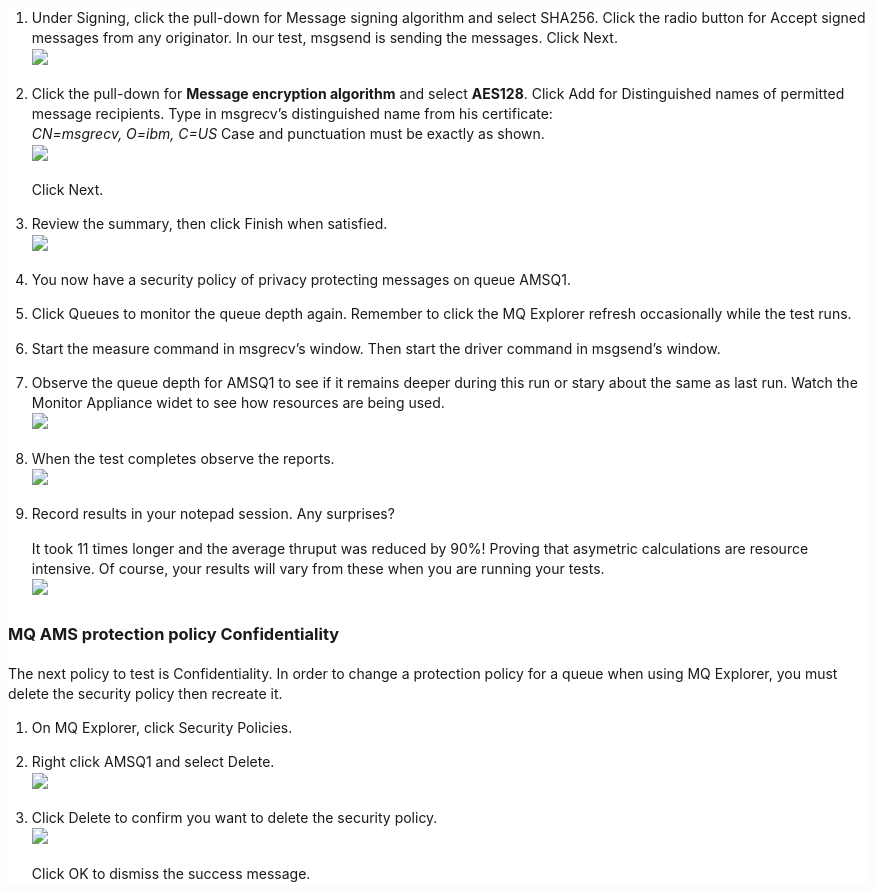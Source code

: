 1. Under Signing, click the pull-down for Message signing algorithm and select SHA256. 
    Click the radio button for Accept signed messages from any originator. In our test, msgsend is sending the messages. 
    Click Next.    
    ![](./images/pots/mq-ams/amslab5-image43.png) 
 
1. Click the pull-down for **Message encryption algorithm** and select **AES128**. 
    Click Add for Distinguished names of permitted message recipients.
    Type in msgrecv’s distinguished name from his certificate:    
        *CN=msgrecv, O=ibm, C=US*
    Case and punctuation must be exactly as shown.    
	![](./images/pots/mq-ams/amslab5-image44.png) 
 
    Click Next.

1. Review the summary, then click Finish when satisfied.    
    ![](./images/pots/mq-ams/amslab5-image45.png) 
 
1. You now have a security policy of privacy protecting messages on queue AMSQ1. 
1. Click Queues to monitor the queue depth again. Remember to click the MQ Explorer refresh occasionally while the test runs.

1. Start the measure command in msgrecv’s window. Then start the driver command in msgsend’s window. 
1. Observe the queue depth for AMSQ1 to see if it remains deeper during this run or stary about the same as last run. 
    Watch the Monitor Appliance widet to see how resources are being used.    
    ![](./images/pots/mq-ams/amslab5-image46.png) 
 
1. When the test completes observe the reports.     
    ![](./images/pots/mq-ams/amslab5-image47.png)
 
1. Record results in your notepad session. Any surprises? 

    It took 11 times longer and the average thruput was reduced by 90%! Proving that asymetric calculations are resource intensive. 
    Of course, your results will vary from these when you are running your tests.    
    ![](./images/pots/mq-ams/amslab5-image48.png) 
 
### MQ AMS protection policy Confidentiality
The next policy to test is Confidentiality. In order to change a protection policy for a queue when using MQ Explorer, you must delete the security policy then recreate it.
 
1. On MQ Explorer, click Security Policies.
1. Right click AMSQ1 and select Delete.     
    ![](./images/pots/mq-ams/amslab5-image49.png)
 
1. Click Delete to confirm you want to delete the security policy.    
    ![](./images/pots/mq-ams/amslab5-image50.png) 
 
    Click OK to dismiss the success message.     
    